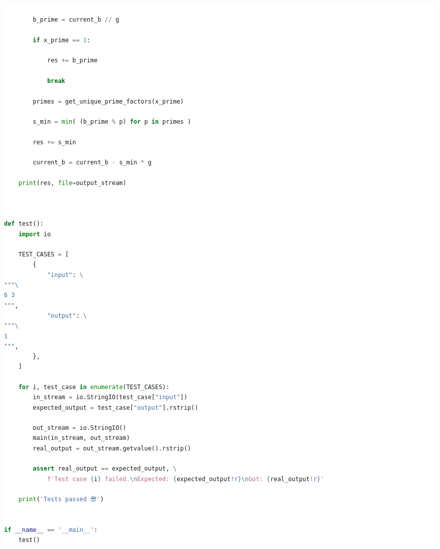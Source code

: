 ```python

        b_prime = current_b // g

        if x_prime == 1:

            res += b_prime

            break

        primes = get_unique_prime_factors(x_prime)

        s_min = min( (b_prime % p) for p in primes )

        res += s_min

        current_b = current_b - s_min * g

    print(res, file=output_stream)



def test():
    import io

    TEST_CASES = [
        {
            "input": \
"""\
6 3
""",
            "output": \
"""\
1
""",
        }, 
    ]

    for i, test_case in enumerate(TEST_CASES):
        in_stream = io.StringIO(test_case["input"])
        expected_output = test_case["output"].rstrip()

        out_stream = io.StringIO()
        main(in_stream, out_stream)
        real_output = out_stream.getvalue().rstrip()

        assert real_output == expected_output, \
            f'Test case {i} failed.\nExpected: {expected_output!r}\nGot: {real_output!r}'

    print('Tests passed 😎')


if __name__ == '__main__':
    test()


```
